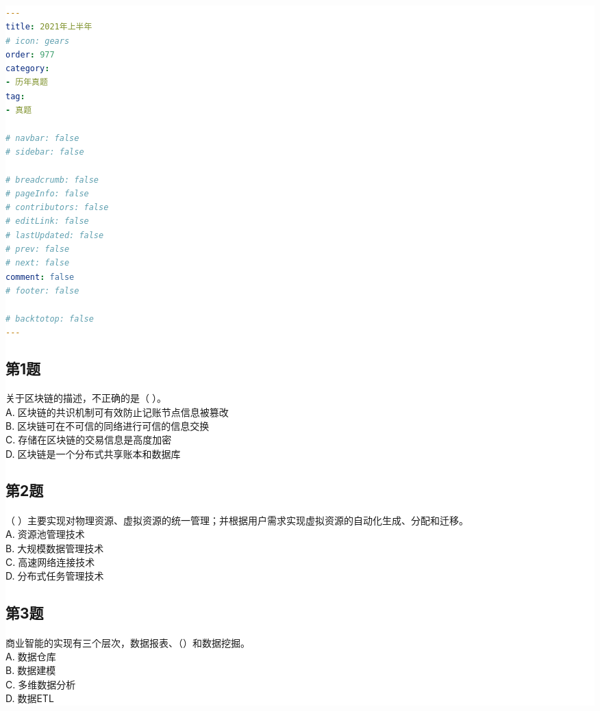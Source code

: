 ```yaml
---  
title: 2021年上半年  
# icon: gears  
order: 977  
category:  
- 历年真题  
tag:  
- 真题  
  
# navbar: false  
# sidebar: false  
  
# breadcrumb: false  
# pageInfo: false  
# contributors: false  
# editLink: false  
# lastUpdated: false  
# prev: false  
# next: false  
comment: false  
# footer: false  
  
# backtotop: false  
---  
```

## 第1题 ##

关于区块链的描述，不正确的是（ ）。  
A. 区块链的共识机制可有效防止记账节点信息被篡改  
B. 区块链可在不可信的同络进行可信的信息交换  
C. 存储在区块链的交易信息是高度加密  
D. 区块链是一个分布式共享账本和数据库  


## 第2题 ##

（ ）主要实现对物理资源、虚拟资源的统一管理；并根据用户需求实现虚拟资源的自动化生成、分配和迁移。  
A. 资源池管理技术  
B. 大规模数据管理技术  
C. 高速网络连接技术  
D. 分布式任务管理技术  


## 第3题 ##

商业智能的实现有三个层次，数据报表、（）和数据挖掘。  
A. 数据仓库  
B. 数据建模  
C. 多维数据分析  
D. 数据ETL  
